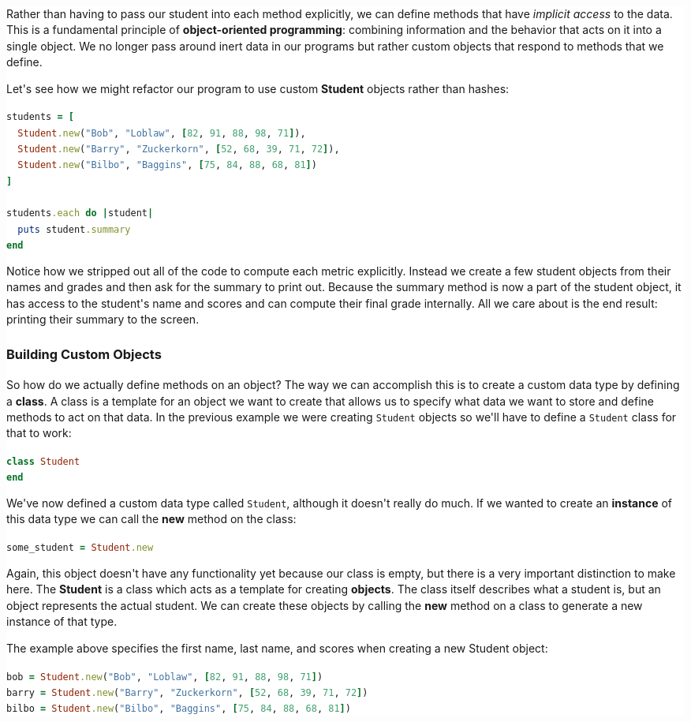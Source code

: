 Rather than having to pass our student into each method explicitly, we can define methods that have _implicit access_ to the data. This is a fundamental principle of **object-oriented programming**: combining information and the behavior that acts on it into a single object. We no longer pass around inert data in our programs but rather custom objects that respond to methods that we define.

Let's see how we might refactor our program to use custom **Student** objects rather than hashes:

```ruby
students = [
  Student.new("Bob", "Loblaw", [82, 91, 88, 98, 71]),
  Student.new("Barry", "Zuckerkorn", [52, 68, 39, 71, 72]),
  Student.new("Bilbo", "Baggins", [75, 84, 88, 68, 81])
]

students.each do |student|
  puts student.summary
end
```

Notice how we stripped out all of the code to compute each metric explicitly. Instead we create a few student objects from their names and grades and then ask for the summary to print out. Because the summary method is now a part of the student object, it has access to the student's name and scores and can compute their final grade internally. All we care about is the end result: printing their summary to the screen.

### Building Custom Objects

So how do we actually define methods on an object? The way we can accomplish this is to create a custom data type by defining a **class**. A class is a template for an object we want to create that allows us to specify what data we want to store and define methods to act on that data. In the previous example we were creating `Student` objects so we'll have to define a `Student` class for that to work:

```ruby
class Student
end
```

We've now defined a custom data type called `Student`, although it doesn't really do much. If we wanted to create an **instance** of this data type we can call the **new** method on the class:

```ruby
some_student = Student.new
```

Again, this object doesn't have any functionality yet because our class is empty, but there is a very important distinction to make here. The **Student** is a class which acts as a template for creating **objects**. The class itself describes what a student is, but an object represents the actual student. We can create these objects by calling the **new** method on a class to generate a new instance of that type.

The example above specifies the first name, last name, and scores when creating a new Student object:

```ruby
bob = Student.new("Bob", "Loblaw", [82, 91, 88, 98, 71])
barry = Student.new("Barry", "Zuckerkorn", [52, 68, 39, 71, 72])
bilbo = Student.new("Bilbo", "Baggins", [75, 84, 88, 68, 81])
```
